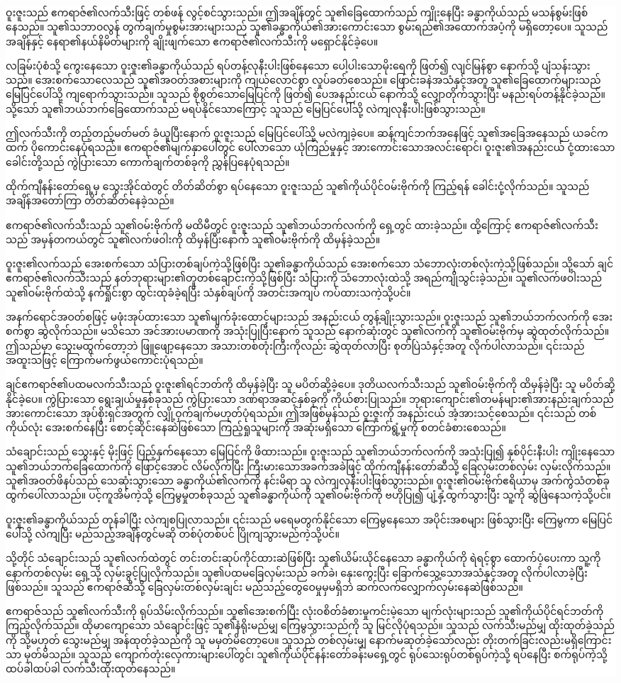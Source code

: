 ဝူးဇူးသည် ဧကရာဇ်၏လက်သီးဖြင့် တစ်ဖန် လွင့်စင်သွားသည်။ ဤအချိန်တွင် သူ၏ခြေထောက်သည် ကျိုးနေပြီး ခန္ဓာကိုယ်သည် မသန်စွမ်းဖြစ်နေသည်။ သူ၏သဘာဝလွန် တွက်ချက်မှုစွမ်းအားများသည် သူ၏ခန္ဓာကိုယ်၏အားကောင်းသော စွမ်းရည်၏အထောက်အပံ့ကို မရှိတော့ပေ။ သူသည် အချိန်နှင့် နေရာ၏နယ်နိမိတ်များကို ချိုးဖျက်သော ဧကရာဇ်၏လက်သီးကို မရှောင်နိုင်ခဲ့ပေ။

လခြမ်းပုံစံသို့ ကွေးနေသော ဝူးဇူး၏ခန္ဓာကိုယ်သည် ရပ်တန့်လုနီးပါးဖြစ်နေသော ပေါ့ပါးသောမိုးရေကို ဖြတ်၍ လျင်မြန်စွာ နောက်သို့ ပျံသန်းသွားသည်။ အေးစက်သောလေသည် သူ၏အဝတ်အစားများကို ကျယ်လောင်စွာ လှုပ်ခတ်စေသည်။ ဖြောင်းခနဲအသံနှင့်အတူ သူ၏ခြေထောက်များသည် မြေပြင်ပေါ်သို့ ကျရောက်သွားသည်။ သူသည် စိုစွတ်သောမြေပြင်ကို ဖြတ်၍ ပေအနည်းငယ် နောက်သို့ လျှောတိုက်သွားပြီး မနည်းရပ်တန့်နိုင်ခဲ့သည်။ သို့သော် သူ၏ဘယ်ဘက်ခြေထောက်သည် မရပ်နိုင်သောကြောင့် သူသည် မြေပြင်ပေါ်သို့ လဲကျလုနီးပါးဖြစ်သွားသည်။

ဤလက်သီးကို တည့်တည့်မတ်မတ် ခံယူပြီးနောက် ဝူးဇူးသည် မြေပြင်ပေါ်သို့ မလဲကျခဲ့ပေ။ ဆန့်ကျင်ဘက်အနေဖြင့် သူ၏အခြေအနေသည် ယခင်ကထက် ပိုကောင်းနေပုံရသည်။ ဧကရာဇ်၏မျက်နှာပေါ်တွင် ပေါ်လာသော ယုံကြည်မှုနှင့် အားကောင်းသောအလင်းရောင်၊ ဝူးဇူး၏အနည်းငယ် ငုံ့ထားသော ခေါင်းတို့သည် ကွဲပြားသော ကောက်ချက်တစ်ခုကို ညွှန်ပြနေပုံရသည်။

ထိုက်ကျီနန်းတော်ရှေ့မှ သွေးအိုင်ထဲတွင် တိတ်ဆိတ်စွာ ရပ်နေသော ဝူးဇူးသည် သူ၏ကိုယ်ပိုင်ဝမ်းဗိုက်ကို ကြည့်ရန် ခေါင်းငုံ့လိုက်သည်။ သူသည် အချိန်အတော်ကြာ တိတ်ဆိတ်နေခဲ့သည်။

ဧကရာဇ်၏လက်သီးသည် သူ၏ဝမ်းဗိုက်ကို မထိမီတွင် ဝူးဇူးသည် သူ၏ဘယ်ဘက်လက်ကို ရှေ့တွင် ထားခဲ့သည်။ ထို့ကြောင့် ဧကရာဇ်၏လက်သီးသည် အမှန်တကယ်တွင် သူ၏လက်ဖဝါးကို ထိမှန်ပြီးနောက် သူ၏ဝမ်းဗိုက်ကို ထိမှန်ခဲ့သည်။

ဝူးဇူး၏လက်သည် အေးစက်သော သံပြားတစ်ချပ်ကဲ့သို့ဖြစ်ပြီး သူ၏ခန္ဓာကိုယ်သည် အေးစက်သော သံဘောလုံးတစ်လုံးကဲ့သို့ဖြစ်သည်။ သို့သော် ချင်ဧကရာဇ်၏လက်သီးသည် နတ်ဘုရားများ၏တူတစ်ချောင်းကဲ့သို့ဖြစ်ပြီး သံပြားကို သံဘောလုံးထဲသို့ အရည်ကျိုသွင်းခဲ့သည်။ သူ၏လက်ဖဝါးသည် သူ၏ဝမ်းဗိုက်ထဲသို့ နက်ရှိုင်းစွာ ထွင်းထုခံခဲ့ရပြီး သံနှစ်ချပ်ကို အတင်းအကျပ် ကပ်ထားသကဲ့သို့ပင်။

အနက်ရောင်အဝတ်စဖြင့် မဖုံးအုပ်ထားသော သူ၏မျက်ခုံးထောင့်များသည် အနည်းငယ် တွန့်ချိုးသွားသည်။ ဝူးဇူးသည် သူ၏ဘယ်ဘက်လက်ကို အေးစက်စွာ ဆွဲလိုက်သည်။ မသိသော အင်အားပမာဏကို အသုံးပြုပြီးနောက် သူသည် နောက်ဆုံးတွင် သူ၏လက်ကို သူ၏ဝမ်းဗိုက်မှ ဆွဲထုတ်လိုက်သည်။ ဤသည်မှာ သွေးမထွက်တော့ဘဲ ဖြူဖျော့နေသော အသားတစ်တုံးကြီးကိုလည်း ဆွဲထုတ်လာပြီး စုတ်ပြဲသံနှင့်အတူ လိုက်ပါလာသည်။ ၎င်းသည် အထူးသဖြင့် ကြောက်မက်ဖွယ်ကောင်းပုံရသည်။

ချင်ဧကရာဇ်၏ပထမလက်သီးသည် ဝူးဇူး၏ရင်ဘတ်ကို ထိမှန်ခဲ့ပြီး သူ မပိတ်ဆို့ခဲ့ပေ။ ဒုတိယလက်သီးသည် သူ၏ဝမ်းဗိုက်ကို ထိမှန်ခဲ့ပြီး သူ မပိတ်ဆို့နိုင်ခဲ့ပေ။ ကွဲပြားသော ရွေးချယ်မှုနှစ်ခုသည် ကွဲပြားသော ဒဏ်ရာအဆင့်နှစ်ခုကို ကိုယ်စားပြုသည်။ ဘုရားကျောင်း၏တမန်များ၏အားနည်းချက်သည် အားကောင်းသော အုပ်စိုးရှင်အတွက် လျှို့ဝှက်ချက်မဟုတ်ပုံရသည်။ ဤအဖြစ်မှန်သည် ဝူးဇူးကို အနည်းငယ် အံ့အားသင့်စေသည်။ ၎င်းသည် တစ်ကိုယ်လုံး အေးစက်နေပြီး စောင့်ဆိုင်းနေဆဲဖြစ်သော ကြည့်ရှုသူများကို အဆုံးမရှိသော ကြောက်ရွံ့မှုကို စတင်ခံစားစေသည်။

သံချောင်းသည် သွေးနှင့် မိုးဖြင့် ပြည့်နှက်နေသော မြေပြင်ကို ဖိထားသည်။ ဝူးဇူးသည် သူ၏ဘယ်ဘက်လက်ကို အသုံးပြု၍ နှစ်ပိုင်းနီးပါး ကျိုးနေသော သူ၏ဘယ်ဘက်ခြေထောက်ကို ဖြောင့်အောင် လိမ်လိုက်ပြီး ကြီးမားသောအခက်အခဲဖြင့် ထိုက်ကျီနန်းတော်ဆီသို့ ခြေလှမ်းတစ်လှမ်း လှမ်းလိုက်သည်။ သူ၏အဝတ်ဖိနပ်သည် သေဆုံးသွားသော ခန္ဓာကိုယ်၏လက်ကို နင်းမိရာ သူ လဲကျလုနီးပါးဖြစ်သွားသည်။ ဝူးဇူး၏ဝမ်းဗိုက်ဧရိယာမှ အက်ကွဲသံတစ်ခု ထွက်ပေါ်လာသည်။ ပင့်ကူအိမ်ကဲ့သို့ ကြေမွမှုတစ်ခုသည် သူ၏ခန္ဓာကိုယ်ကို သူ၏ဝမ်းဗိုက်ကို ဗဟိုပြု၍ ပျံ့နှံ့ထွက်သွားပြီး သူ့ကို ဆွဲဖြဲနေသကဲ့သို့ပင်။

ဝူးဇူး၏ခန္ဓာကိုယ်သည် တုန်ခါပြီး လဲကျစပြုလာသည်။ ၎င်းသည် မရေမတွက်နိုင်သော ကြေမွနေသော အပိုင်းအစများ ဖြစ်သွားပြီး ကြေမွကာ မြေပြင်ပေါ်သို့ လဲကျပြီး မည်သည့်အချိန်တွင်မဆို တစ်ပုံတစ်ပင် ပြိုကျသွားမည်ကဲ့သို့ပင်။

သို့တိုင် သံချောင်းသည် သူ၏လက်ထဲတွင် တင်းတင်းဆုပ်ကိုင်ထားဆဲဖြစ်ပြီး သူ၏ယိမ်းယိုင်နေသော ခန္ဓာကိုယ်ကို ရဲရင့်စွာ ထောက်ပံ့ပေးကာ သူ့ကို နောက်တစ်လှမ်း ရှေ့သို့ လှမ်းခွင့်ပြုလိုက်သည်။ သူ၏ပထမခြေလှမ်းသည် ခက်ခဲ၊ နှေးကွေးပြီး ခြောက်သွေ့သောအသံနှင့်အတူ လိုက်ပါလာခဲ့ပြီးဖြစ်သည်။ သူသည် ဧကရာဇ်ဆီသို့ ခြေလှမ်းတစ်လှမ်းချင်း မည်သည့်တွေဝေမှုမှမရှိဘဲ ဆက်လက်လျှောက်လှမ်းနေဆဲဖြစ်သည်။

ဧကရာဇ်သည် သူ၏လက်သီးကို ရုပ်သိမ်းလိုက်သည်။ သူ၏အေးစက်ပြီး လုံးဝစိတ်ခံစားမှုကင်းမဲ့သော မျက်လုံးများသည် သူ၏ကိုယ်ပိုင်ရင်ဘတ်ကို ကြည့်လိုက်သည်။ ထိုမာကျောသော သံချောင်းဖြင့် သူ၏နံရိုးမည်မျှ ကြေမွသွားသည်ကို သူ မြင်လိုပုံရသည်။ သူသည် လက်သီးမည်မျှ ထိုးထုတ်ခဲ့သည်ကို သို့မဟုတ် သွေးမည်မျှ အန်ထုတ်ခဲ့သည်ကို သူ မမှတ်မိတော့ပေ။ သူသည် တစ်လှမ်းမျှ နောက်မဆုတ်ခဲ့သော်လည်း တိုးတက်ခြင်းလည်းမရှိကြောင်းသာ မှတ်မိသည်။ သူသည် ကျောက်တုံးလှေကားများပေါ်တွင်၊ သူ၏ကိုယ်ပိုင်နန်းတော်ခန်းမရှေ့တွင် ရုပ်သေးရုပ်တစ်ရုပ်ကဲ့သို့ ရပ်နေပြီး စက်ရုပ်ကဲ့သို့ ထပ်ခါထပ်ခါ လက်သီးထိုးထုတ်နေသည်။
